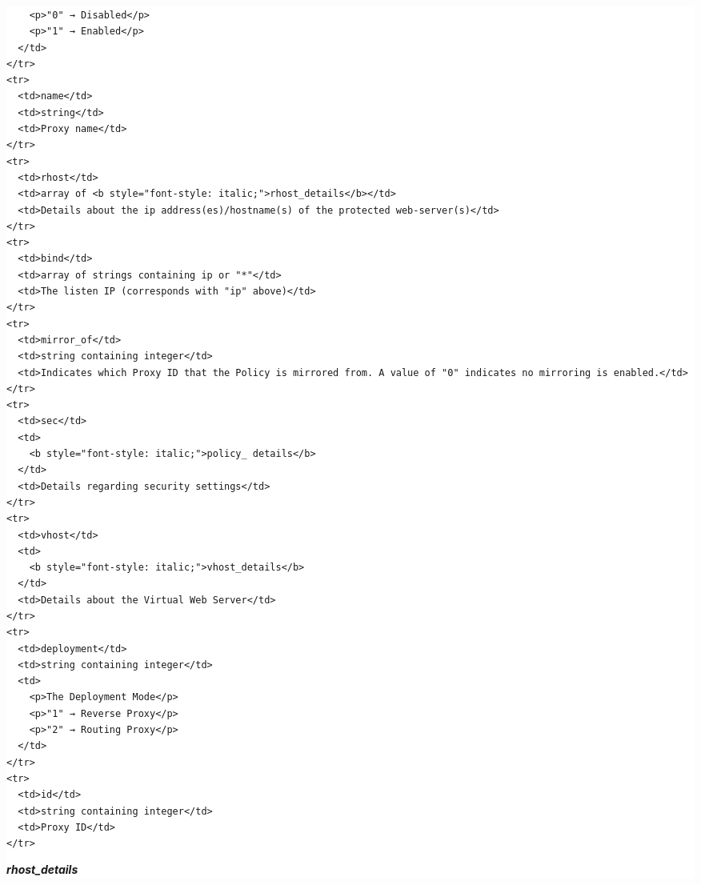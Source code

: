         <p>"0" → Disabled</p>
        <p>"1" → Enabled</p>
      </td>
    </tr>
    <tr>
      <td>name</td>
      <td>string</td>
      <td>Proxy name</td>
    </tr>
    <tr>
      <td>rhost</td>
      <td>array of <b style="font-style: italic;">rhost_details</b></td>
      <td>Details about the ip address(es)/hostname(s) of the protected web-server(s)</td>
    </tr>
    <tr>
      <td>bind</td>
      <td>array of strings containing ip or "*"</td>
      <td>The listen IP (corresponds with "ip" above)</td>
    </tr>
    <tr>
      <td>mirror_of</td>
      <td>string containing integer</td>
      <td>Indicates which Proxy ID that the Policy is mirrored from. A value of "0" indicates no mirroring is enabled.</td>
    </tr>
    <tr>
      <td>sec</td>
      <td>
        <b style="font-style: italic;">policy_ details</b>
      </td>
      <td>Details regarding security settings</td>
    </tr>
    <tr>
      <td>vhost</td>
      <td>
        <b style="font-style: italic;">vhost_details</b>
      </td>
      <td>Details about the Virtual Web Server</td>
    </tr>
    <tr>
      <td>deployment</td>
      <td>string containing integer</td>
      <td>
        <p>The Deployment Mode</p>
        <p>"1" → Reverse Proxy</p>
        <p>"2" → Routing Proxy</p>
      </td>
    </tr>
    <tr>
      <td>id</td>
      <td>string containing integer</td>
      <td>Proxy ID</td>
    </tr>
  </tbody>
</table><p style="font-weight: bold;font-style: italic;">rhost_details</p>
